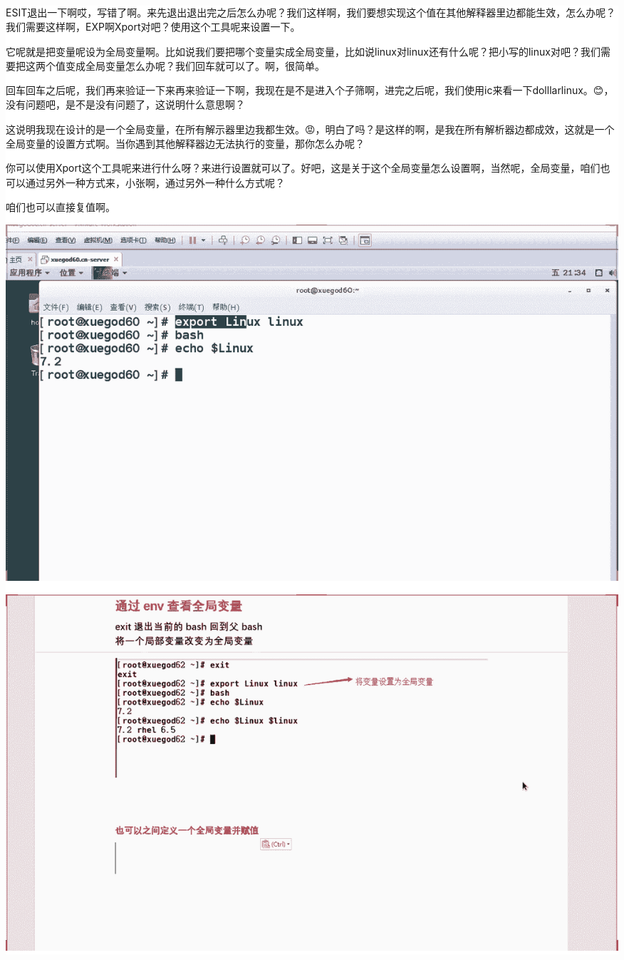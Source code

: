 ESIT退出一下啊哎，写错了啊。来先退出退出完之后怎么办呢？我们这样啊，我们要想实现这个值在其他解释器里边都能生效，怎么办呢？我们需要这样啊，EXP啊Xport对吧？使用这个工具呢来设置一下。

它呢就是把变量呢设为全局变量啊。比如说我们要把哪个变量实成全局变量，比如说linux对linux还有什么呢？把小写的linux对吧？我们需要把这两个值变成全局变量怎么办呢？我们回车就可以了。啊，很简单。

回车回车之后呢，我们再来验证一下来再来验证一下啊，我现在是不是进入个子筛啊，进完之后呢，我们使用ic来看一下dolllarlinux。😊，没有问题吧，是不是没有问题了，这说明什么意思啊？

这说明我现在设计的是一个全局变量，在所有解示器里边我都生效。😡，明白了吗？是这样的啊，是我在所有解析器边都成效，这就是一个全局变量的设置方式啊。当你遇到其他解释器边无法执行的变量，那你怎么办呢？

你可以使用Xport这个工具呢来进行什么呀？来进行设置就可以了。好吧，这是关于这个全局变量怎么设置啊，当然呢，全局变量，咱们也可以通过另外一种方式来，小张啊，通过另外一种什么方式呢？

咱们也可以直接复值啊。

![](img/16d69ce2b1f4a69ee6eb5b99fdec1ae6_7.png)

![](img/16d69ce2b1f4a69ee6eb5b99fdec1ae6_8.png)